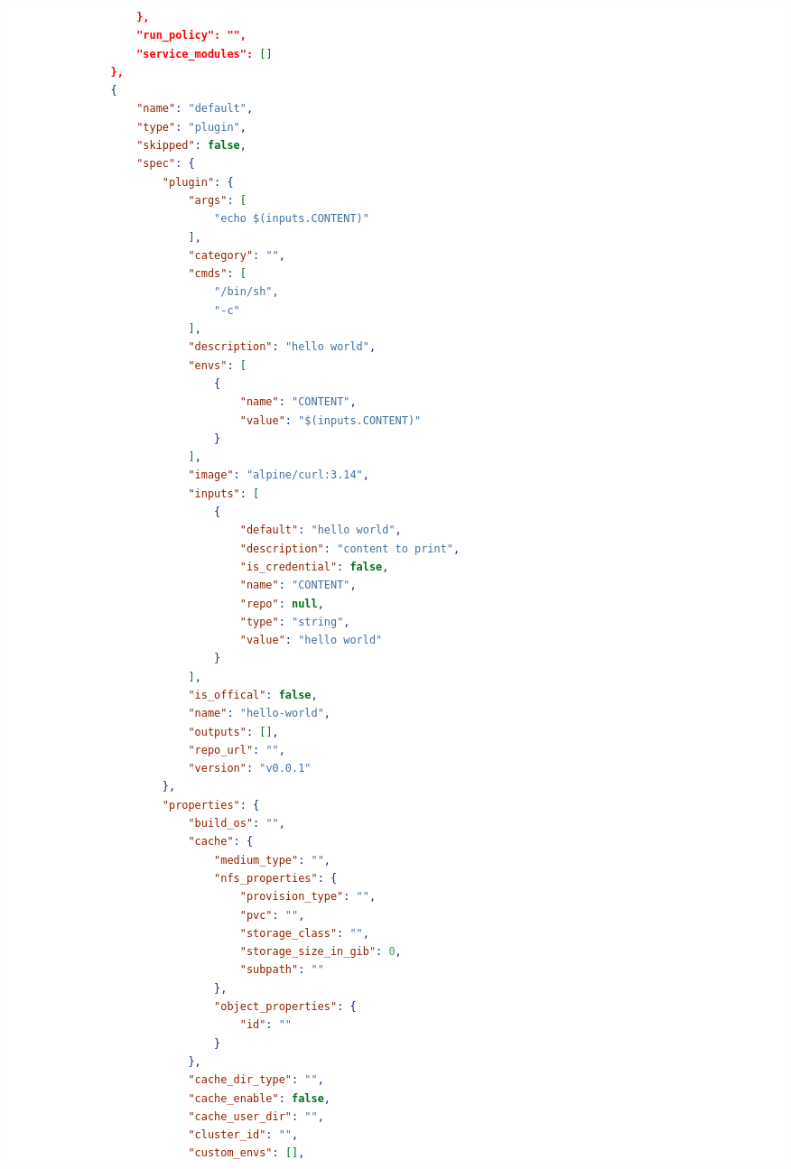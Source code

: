 ```json
                    },
                    "run_policy": "",
                    "service_modules": []
                },
                {
                    "name": "default",
                    "type": "plugin",
                    "skipped": false,
                    "spec": {
                        "plugin": {
                            "args": [
                                "echo $(inputs.CONTENT)"
                            ],
                            "category": "",
                            "cmds": [
                                "/bin/sh",
                                "-c"
                            ],
                            "description": "hello world",
                            "envs": [
                                {
                                    "name": "CONTENT",
                                    "value": "$(inputs.CONTENT)"
                                }
                            ],
                            "image": "alpine/curl:3.14",
                            "inputs": [
                                {
                                    "default": "hello world",
                                    "description": "content to print",
                                    "is_credential": false,
                                    "name": "CONTENT",
                                    "repo": null,
                                    "type": "string",
                                    "value": "hello world"
                                }
                            ],
                            "is_offical": false,
                            "name": "hello-world",
                            "outputs": [],
                            "repo_url": "",
                            "version": "v0.0.1"
                        },
                        "properties": {
                            "build_os": "",
                            "cache": {
                                "medium_type": "",
                                "nfs_properties": {
                                    "provision_type": "",
                                    "pvc": "",
                                    "storage_class": "",
                                    "storage_size_in_gib": 0,
                                    "subpath": ""
                                },
                                "object_properties": {
                                    "id": ""
                                }
                            },
                            "cache_dir_type": "",
                            "cache_enable": false,
                            "cache_user_dir": "",
                            "cluster_id": "",
                            "custom_envs": [],
```